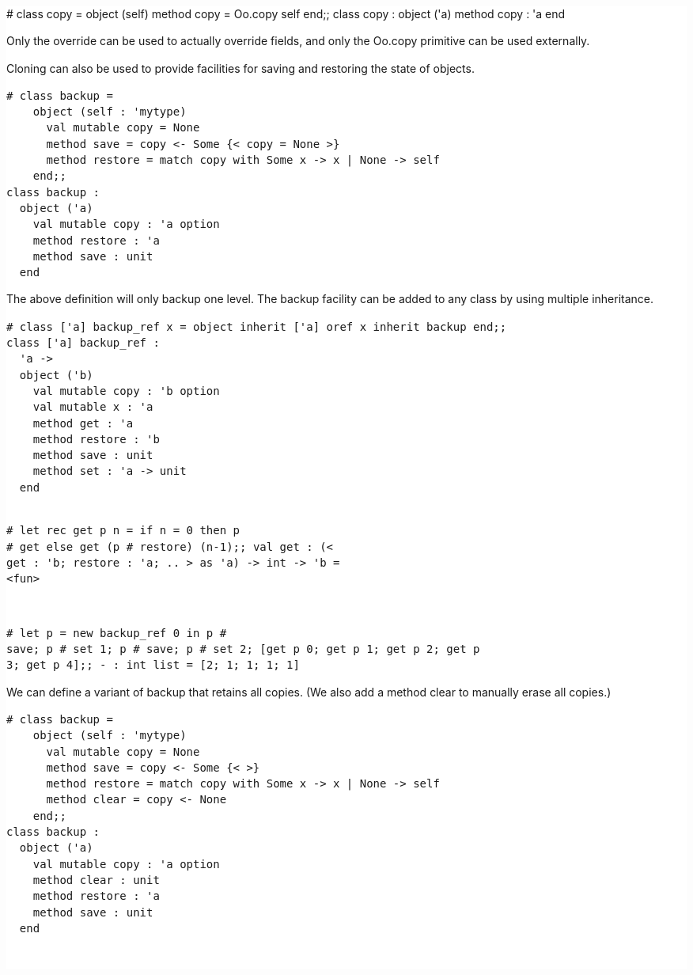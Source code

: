 </span><span class="c003">#</span> class copy =
    object (self)
      method copy = Oo.copy self
    end;;
</span><span class="c005">class copy : object ('a) method copy : 'a end
</span></pre><p>
Only the override can be used to actually override fields, and
only the <span class="c006">Oo.copy</span> primitive can be used externally.</p><p>Cloning can also be used to provide facilities for saving and
restoring the state of objects.
</p><pre><span class="c003">#<span class="c002"> class backup =
    object (self : 'mytype)
      val mutable copy = None
      method save = copy &lt;- Some {&lt; copy = None &gt;}
      method restore = match copy with Some x -&gt; x | None -&gt; self
    end;;
<span class="c005">class backup :
  object ('a)
    val mutable copy : 'a option
    method restore : 'a
    method save : unit
  end
</span></span></span></pre><p>
The above definition will only backup one level.
The backup facility can be added to any class by using multiple inheritance.
</p><pre><span class="c003">#</span><span class="c002"> class ['a] backup_ref x = object inherit ['a] oref x inherit backup end;;
<span class="c005">class ['a] backup_ref :
  'a -&gt;
  object ('b)
    val mutable copy : 'b option
    val mutable x : 'a
    method get : 'a
    method restore : 'b
    method save : unit
    method set : 'a -&gt; unit
  end

</span><span class="c003">#</span> let rec get p n = if n = 0 then p # get else get (p # restore) (n-1);;
<span class="c005">val get : (&lt; get : 'b; restore : 'a; .. &gt; as 'a) -&gt; int -&gt; 'b = &lt;fun&gt;

</span><span class="c003">#</span> let p = new backup_ref 0  in
  p # save; p # set 1; p # save; p # set 2;
  [get p 0; get p 1; get p 2; get p 3; get p 4];;
</span><span class="c005">- : int list = [2; 1; 1; 1; 1]
</span></pre><p>
We can define a variant of backup that retains all copies. (We also
add a method <span class="c006">clear</span> to manually erase all copies.)
</p><pre><span class="c003">#<span class="c002"> class backup =
    object (self : 'mytype)
      val mutable copy = None
      method save = copy &lt;- Some {&lt; &gt;}
      method restore = match copy with Some x -&gt; x | None -&gt; self
      method clear = copy &lt;- None
    end;;
<span class="c005">class backup :
  object ('a)
    val mutable copy : 'a option
    method clear : unit
    method restore : 'a
    method save : unit
  end